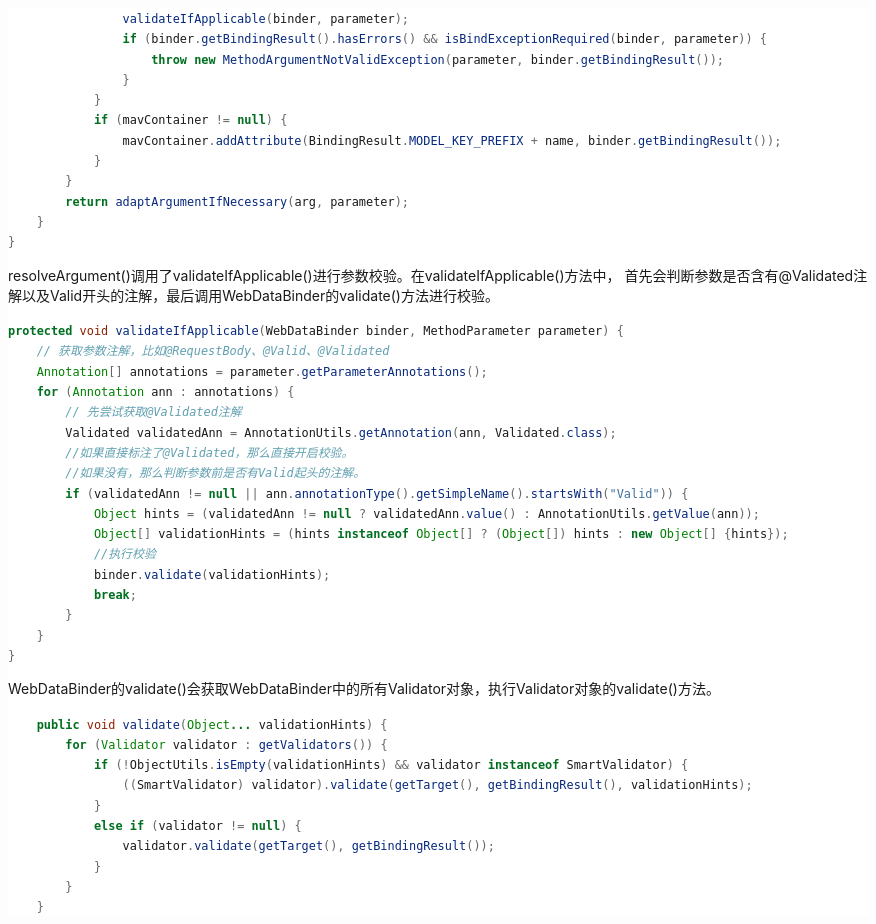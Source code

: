 ```java
                validateIfApplicable(binder, parameter);
                if (binder.getBindingResult().hasErrors() && isBindExceptionRequired(binder, parameter)) {
                    throw new MethodArgumentNotValidException(parameter, binder.getBindingResult());
                }
            }
            if (mavContainer != null) {
                mavContainer.addAttribute(BindingResult.MODEL_KEY_PREFIX + name, binder.getBindingResult());
            }
        }
        return adaptArgumentIfNecessary(arg, parameter);
    }
}
```

resolveArgument()调用了validateIfApplicable()进行参数校验。在validateIfApplicable()方法中，
首先会判断参数是否含有@Validated注解以及Valid开头的注解，最后调用WebDataBinder的validate()方法进行校验。

```java
protected void validateIfApplicable(WebDataBinder binder, MethodParameter parameter) {
    // 获取参数注解，比如@RequestBody、@Valid、@Validated
    Annotation[] annotations = parameter.getParameterAnnotations();
    for (Annotation ann : annotations) {
        // 先尝试获取@Validated注解
        Validated validatedAnn = AnnotationUtils.getAnnotation(ann, Validated.class);
        //如果直接标注了@Validated，那么直接开启校验。
        //如果没有，那么判断参数前是否有Valid起头的注解。
        if (validatedAnn != null || ann.annotationType().getSimpleName().startsWith("Valid")) {
            Object hints = (validatedAnn != null ? validatedAnn.value() : AnnotationUtils.getValue(ann));
            Object[] validationHints = (hints instanceof Object[] ? (Object[]) hints : new Object[] {hints});
            //执行校验
            binder.validate(validationHints);
            break;
        }
    }
}
```
WebDataBinder的validate()会获取WebDataBinder中的所有Validator对象，执行Validator对象的validate()方法。
```java
	public void validate(Object... validationHints) {
		for (Validator validator : getValidators()) {
			if (!ObjectUtils.isEmpty(validationHints) && validator instanceof SmartValidator) {
				((SmartValidator) validator).validate(getTarget(), getBindingResult(), validationHints);
			}
			else if (validator != null) {
				validator.validate(getTarget(), getBindingResult());
			}
		}
	}
```
